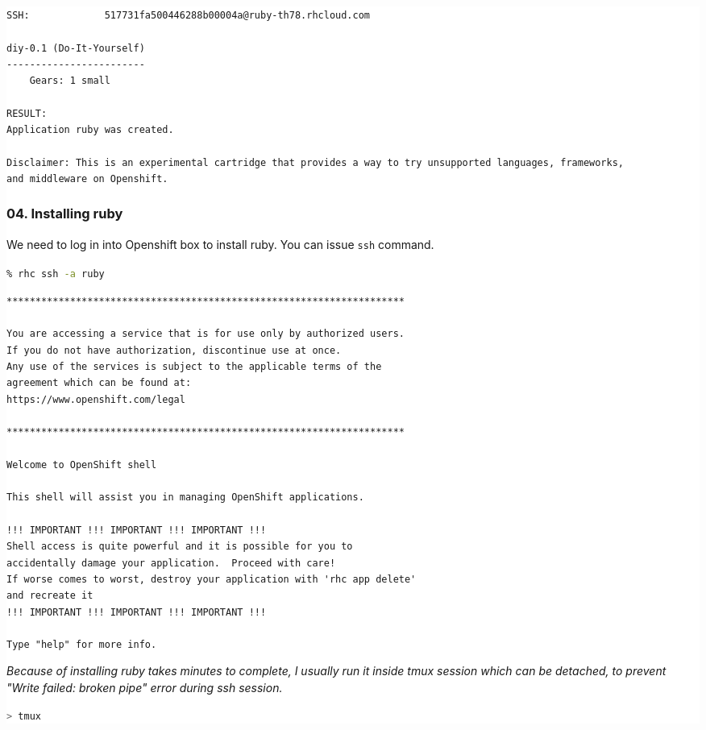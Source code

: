 ```
SSH:             517731fa500446288b00004a@ruby-th78.rhcloud.com

diy-0.1 (Do-It-Yourself)
------------------------
    Gears: 1 small

RESULT:
Application ruby was created.

Disclaimer: This is an experimental cartridge that provides a way to try unsupported languages, frameworks,
and middleware on Openshift.
```

### 04. Installing ruby

We need to log in into Openshift box to install ruby. You can issue `ssh` command.

```bash
% rhc ssh -a ruby
```

```
*********************************************************************

You are accessing a service that is for use only by authorized users.
If you do not have authorization, discontinue use at once.
Any use of the services is subject to the applicable terms of the
agreement which can be found at:
https://www.openshift.com/legal

*********************************************************************

Welcome to OpenShift shell

This shell will assist you in managing OpenShift applications.

!!! IMPORTANT !!! IMPORTANT !!! IMPORTANT !!!
Shell access is quite powerful and it is possible for you to
accidentally damage your application.  Proceed with care!
If worse comes to worst, destroy your application with 'rhc app delete'
and recreate it
!!! IMPORTANT !!! IMPORTANT !!! IMPORTANT !!!

Type "help" for more info.
```

_Because of installing ruby takes minutes to complete, I usually run it inside tmux session which can be detached, to prevent "Write failed: broken pipe" error during ssh session._

```bash
> tmux
```
